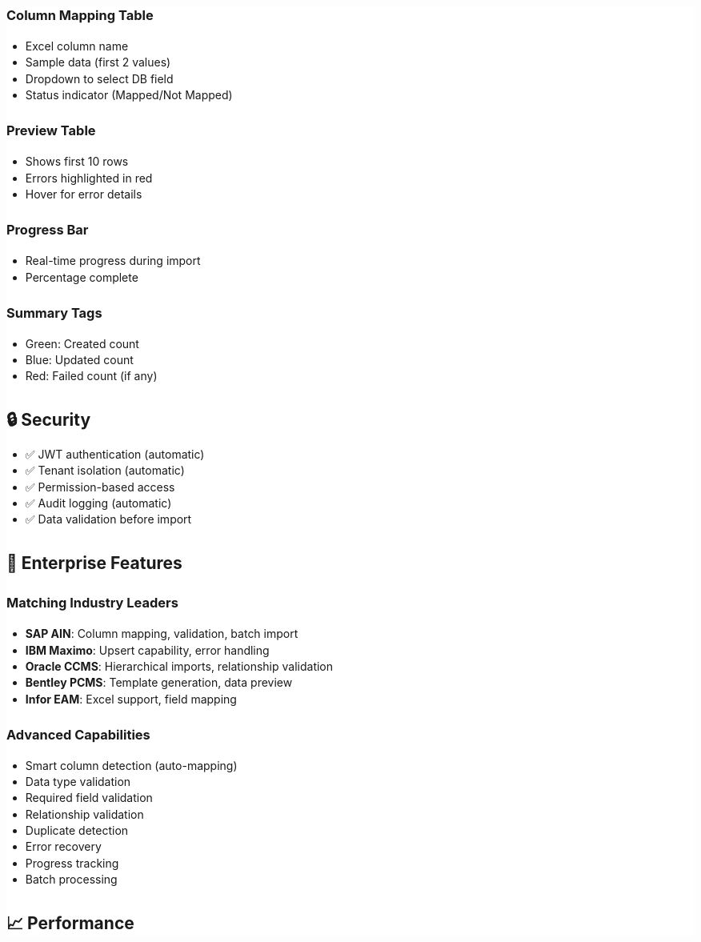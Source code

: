 ### Column Mapping Table
- Excel column name
- Sample data (first 2 values)
- Dropdown to select DB field
- Status indicator (Mapped/Not Mapped)

### Preview Table
- Shows first 10 rows
- Errors highlighted in red
- Hover for error details

### Progress Bar
- Real-time progress during import
- Percentage complete

### Summary Tags
- Green: Created count
- Blue: Updated count
- Red: Failed count (if any)

## 🔒 Security

- ✅ JWT authentication (automatic)
- ✅ Tenant isolation (automatic)
- ✅ Permission-based access
- ✅ Audit logging (automatic)
- ✅ Data validation before import

## 🏢 Enterprise Features

### Matching Industry Leaders
- **SAP AIN**: Column mapping, validation, batch import
- **IBM Maximo**: Upsert capability, error handling
- **Oracle CCMS**: Hierarchical imports, relationship validation
- **Bentley PCMS**: Template generation, data preview
- **Infor EAM**: Excel support, field mapping

### Advanced Capabilities
- Smart column detection (auto-mapping)
- Data type validation
- Required field validation
- Relationship validation
- Duplicate detection
- Error recovery
- Progress tracking
- Batch processing

## 📈 Performance
